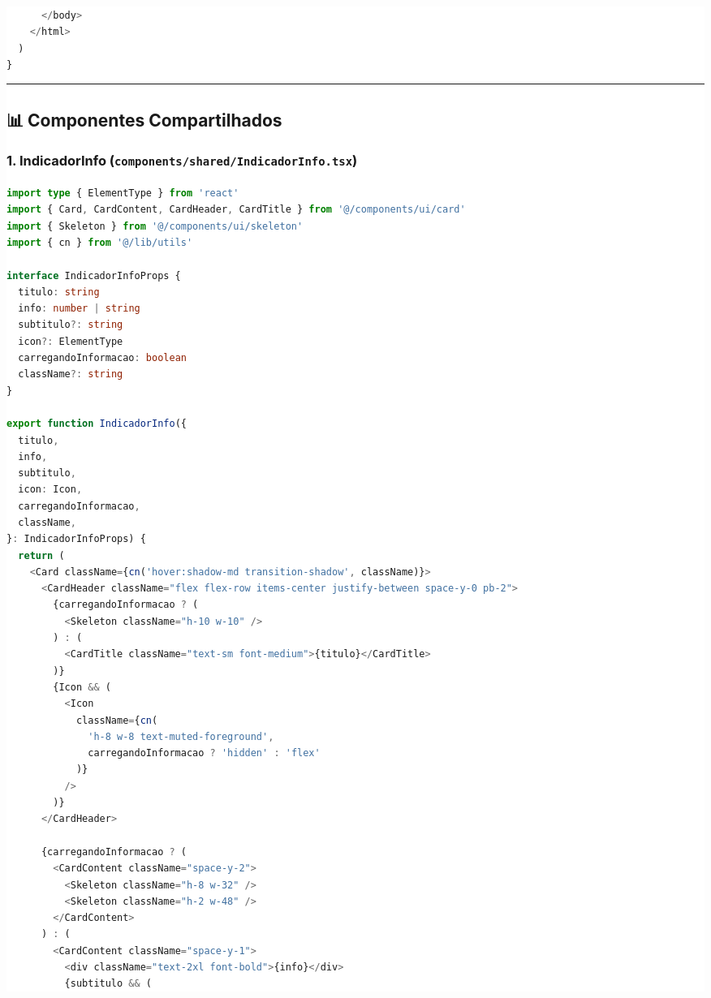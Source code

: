 ```typescript
      </body>
    </html>
  )
}
```

---

## 📊 Componentes Compartilhados

### 1. IndicadorInfo (`components/shared/IndicadorInfo.tsx`)

```typescript
import type { ElementType } from 'react'
import { Card, CardContent, CardHeader, CardTitle } from '@/components/ui/card'
import { Skeleton } from '@/components/ui/skeleton'
import { cn } from '@/lib/utils'

interface IndicadorInfoProps {
  titulo: string
  info: number | string
  subtitulo?: string
  icon?: ElementType
  carregandoInformacao: boolean
  className?: string
}

export function IndicadorInfo({
  titulo,
  info,
  subtitulo,
  icon: Icon,
  carregandoInformacao,
  className,
}: IndicadorInfoProps) {
  return (
    <Card className={cn('hover:shadow-md transition-shadow', className)}>
      <CardHeader className="flex flex-row items-center justify-between space-y-0 pb-2">
        {carregandoInformacao ? (
          <Skeleton className="h-10 w-10" />
        ) : (
          <CardTitle className="text-sm font-medium">{titulo}</CardTitle>
        )}
        {Icon && (
          <Icon
            className={cn(
              'h-8 w-8 text-muted-foreground',
              carregandoInformacao ? 'hidden' : 'flex'
            )}
          />
        )}
      </CardHeader>

      {carregandoInformacao ? (
        <CardContent className="space-y-2">
          <Skeleton className="h-8 w-32" />
          <Skeleton className="h-2 w-48" />
        </CardContent>
      ) : (
        <CardContent className="space-y-1">
          <div className="text-2xl font-bold">{info}</div>
          {subtitulo && (
```